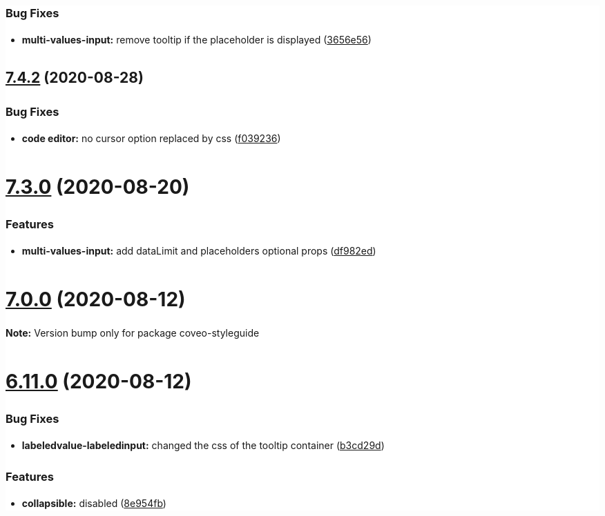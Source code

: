 ### Bug Fixes

* **multi-values-input:** remove tooltip if the placeholder is displayed ([3656e56](https://github.com/coveo/react-vapor/commit/3656e56ba73ee05cacacb2bc696794341d6af991))





## [7.4.2](https://github.com/coveo/react-vapor/compare/v7.4.1...v7.4.2) (2020-08-28)


### Bug Fixes

* **code editor:** no cursor option replaced by css ([f039236](https://github.com/coveo/react-vapor/commit/f039236bd8abe7264d391311aad60daf186c37ca))





# [7.3.0](https://github.com/coveo/react-vapor/compare/v7.2.1...v7.3.0) (2020-08-20)


### Features

* **multi-values-input:** add dataLimit and placeholders optional props ([df982ed](https://github.com/coveo/react-vapor/commit/df982ed0a1923d0ebbbb2b410568bdf14f9997b2))





# [7.0.0](https://github.com/coveo/react-vapor/compare/v6.11.2...v7.0.0) (2020-08-12)

**Note:** Version bump only for package coveo-styleguide





# [6.11.0](https://github.com/coveo/react-vapor/compare/v6.10.1...v6.11.0) (2020-08-12)


### Bug Fixes

* **labeledvalue-labeledinput:** changed the css of the tooltip container ([b3cd29d](https://github.com/coveo/react-vapor/commit/b3cd29d1d9d9489d0f5779f9d4c454b9ef5ef87a))


### Features

* **collapsible:** disabled ([8e954fb](https://github.com/coveo/react-vapor/commit/8e954fbebeabfa3b33efccf8c3393fb2331ec0d5))

